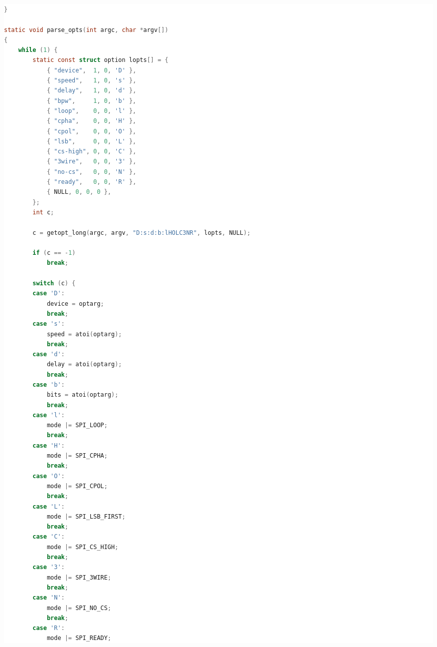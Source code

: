 ```c
}

static void parse_opts(int argc, char *argv[])
{
	while (1) {
		static const struct option lopts[] = {
			{ "device",  1, 0, 'D' },
			{ "speed",   1, 0, 's' },
			{ "delay",   1, 0, 'd' },
			{ "bpw",     1, 0, 'b' },
			{ "loop",    0, 0, 'l' },
			{ "cpha",    0, 0, 'H' },
			{ "cpol",    0, 0, 'O' },
			{ "lsb",     0, 0, 'L' },
			{ "cs-high", 0, 0, 'C' },
			{ "3wire",   0, 0, '3' },
			{ "no-cs",   0, 0, 'N' },
			{ "ready",   0, 0, 'R' },
			{ NULL, 0, 0, 0 },
		};
		int c;

		c = getopt_long(argc, argv, "D:s:d:b:lHOLC3NR", lopts, NULL);

		if (c == -1)
			break;

		switch (c) {
		case 'D':
			device = optarg;
			break;
		case 's':
			speed = atoi(optarg);
			break;
		case 'd':
			delay = atoi(optarg);
			break;
		case 'b':
			bits = atoi(optarg);
			break;
		case 'l':
			mode |= SPI_LOOP;
			break;
		case 'H':
			mode |= SPI_CPHA;
			break;
		case 'O':
			mode |= SPI_CPOL;
			break;
		case 'L':
			mode |= SPI_LSB_FIRST;
			break;
		case 'C':
			mode |= SPI_CS_HIGH;
			break;
		case '3':
			mode |= SPI_3WIRE;
			break;
		case 'N':
			mode |= SPI_NO_CS;
			break;
		case 'R':
			mode |= SPI_READY;
```